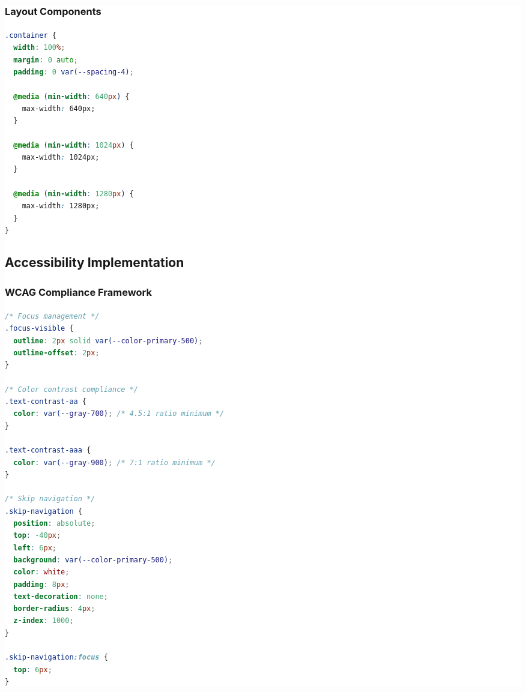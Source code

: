 ### Layout Components
```css
.container {
  width: 100%;
  margin: 0 auto;
  padding: 0 var(--spacing-4);
  
  @media (min-width: 640px) {
    max-width: 640px;
  }
  
  @media (min-width: 1024px) {
    max-width: 1024px;
  }
  
  @media (min-width: 1280px) {
    max-width: 1280px;
  }
}
```

## Accessibility Implementation

### WCAG Compliance Framework
```css
/* Focus management */
.focus-visible {
  outline: 2px solid var(--color-primary-500);
  outline-offset: 2px;
}

/* Color contrast compliance */
.text-contrast-aa {
  color: var(--gray-700); /* 4.5:1 ratio minimum */
}

.text-contrast-aaa {
  color: var(--gray-900); /* 7:1 ratio minimum */
}

/* Skip navigation */
.skip-navigation {
  position: absolute;
  top: -40px;
  left: 6px;
  background: var(--color-primary-500);
  color: white;
  padding: 8px;
  text-decoration: none;
  border-radius: 4px;
  z-index: 1000;
}

.skip-navigation:focus {
  top: 6px;
}
```
